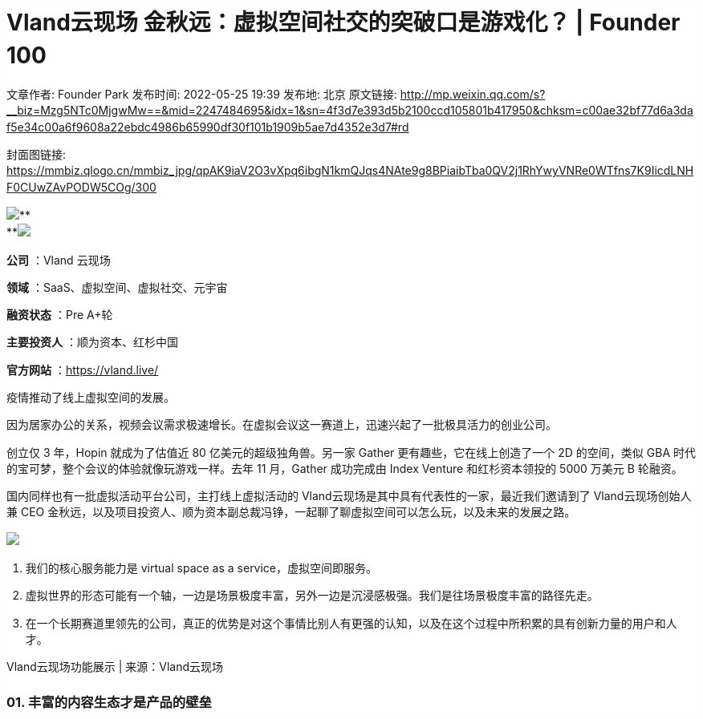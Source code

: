 # Vland云现场 金秋远：虚拟空间社交的突破口是游戏化？ | Founder 100

文章作者: Founder Park
发布时间: 2022-05-25 19:39
发布地: 北京
原文链接: http://mp.weixin.qq.com/s?__biz=Mzg5NTc0MjgwMw==&mid=2247484695&idx=1&sn=4f3d7e393d5b2100ccd105801b417950&chksm=c00ae32bf77d6a3daf5e34c00a6f9608a22ebdc4986b65990df30f101b1909b5ae7d4352e3d7#rd

封面图链接: https://mmbiz.qlogo.cn/mmbiz_jpg/qpAK9iaV2O3vXpq6ibgN1kmQJqs4NAte9g8BPiaibTba0QV2j1RhYwyVNRe0WTfns7K9IicdLNHF0CUwZAvPODW5COg/300

  
**![](https://mmbiz.qpic.cn/mmbiz_png/qpAK9iaV2O3sUWqYC6DuZ3XGE0ia9M9RgrEVVgyspcx2Cz7Iicxg4rgKia94u31N8tF2KUz2icIjmVo7JfwLcGBwxZA/640?wx_fmt=png)****  
****![](https://mmbiz.qpic.cn/mmbiz_png/qpAK9iaV2O3vUkkvvicGIoMTfveVXcBCIiaEiaj9DaGPHqY7WibIMdc8NEiaJ8eibP8HvWjwCPUuBYHaPoYXdz4icZlVsg/640?wx_fmt=png)**

**公司** ：Vland 云现场

**领域** ：SaaS、虚拟空间、虚拟社交、元宇宙

**融资状态** ：Pre A+轮

**主要投资人** ：顺为资本、红杉中国

**官方网站** ：https://vland.live/

  

疫情推动了线上虚拟空间的发展。

  

因为居家办公的关系，视频会议需求极速增长。在虚拟会议这一赛道上，迅速兴起了一批极具活力的创业公司。

  

创立仅 3 年，Hopin 就成为了估值近 80 亿美元的超级独角兽。另一家 Gather 更有趣些，它在线上创造了一个 2D 的空间，类似 GBA
时代的宝可梦，整个会议的体验就像玩游戏一样。去年 11 月，Gather 成功完成由 Index Venture 和红杉资本领投的 5000 万美元 B
轮融资。

  

国内同样也有一批虚拟活动平台公司，主打线上虚拟活动的 Vland云现场是其中具有代表性的一家，最近我们邀请到了 Vland云现场创始人兼 CEO
金秋远，以及项目投资人、顺为资本副总裁冯铮，一起聊了聊虚拟空间可以怎么玩，以及未来的发展之路。

  
![](https://mmbiz.qpic.cn/mmbiz_png/qpAK9iaV2O3vUkkvvicGIoMTfveVXcBCIiaEeoSqLUUsazw4JF9Zf1dz5V55VPDSkibw4k8vLEIdbT0humdI8p16Xw/640?wx_fmt=png)

  1. 我们的核心服务能力是 virtual space as a service，虚拟空间即服务。

  2. 虚拟世界的形态可能有一个轴，一边是场景极度丰富，另外一边是沉浸感极强。我们是往场景极度丰富的路径先走。

  3. 在一个长期赛道里领先的公司，真正的优势是对这个事情比别人有更强的认知，以及在这个过程中所积累的具有创新力量的用户和人才。

  

Vland云现场功能展示 | 来源：Vland云现场

  

  

### **01\. 丰富的内容生态才是产品的壁垒**
